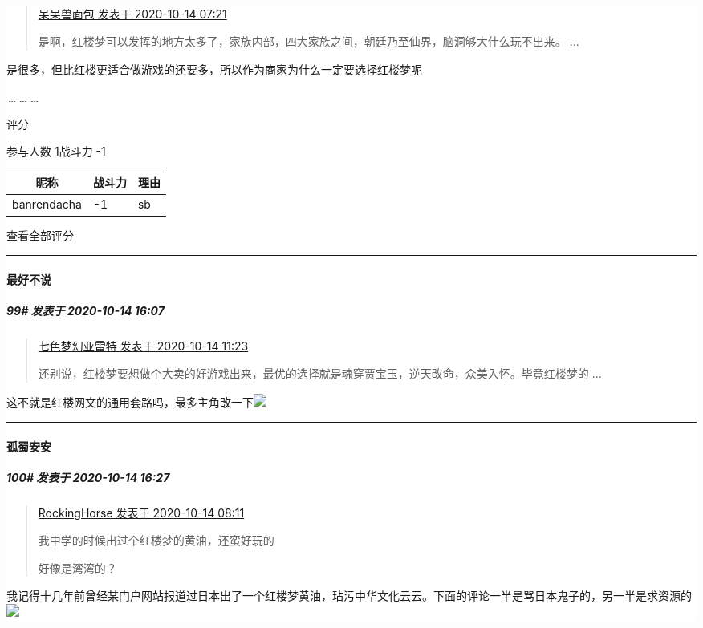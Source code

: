 

<blockquote><a href="httphttps://bbs.saraba1st.com/2b/forum.php?mod=redirect&amp;goto=findpost&amp;pid=49045438&amp;ptid=1965064" target="_blank">呆呆兽面包 发表于 2020-10-14 07:21</a>

是啊，红楼梦可以发挥的地方太多了，家族内部，四大家族之间，朝廷乃至仙界，脑洞够大什么玩不出来。 ...</blockquote>
是很多，但比红楼更适合做游戏的还要多，所以作为商家为什么一定要选择红楼梦呢



﹍﹍﹍

评分





 参与人数 1战斗力 -1

|昵称|战斗力|理由|
|----|---|---|
| banrendacha|-1|sb|



查看全部评分






*****

####  最好不说  
##### 99#       发表于 2020-10-14 16:07



<blockquote><a href="httphttps://bbs.saraba1st.com/2b/forum.php?mod=redirect&amp;goto=findpost&amp;pid=49046633&amp;ptid=1965064" target="_blank">七色梦幻亚雷特 发表于 2020-10-14 11:23</a>

还别说，红楼梦要想做个大卖的好游戏出来，最优的选择就是魂穿贾宝玉，逆天改命，众美入怀。毕竟红楼梦的 ...</blockquote>
这不就是红楼网文的通用套路吗，最多主角改一下<img src="https://static.saraba1st.com/image/smiley/face2017/067.png" referrerpolicy="no-referrer">







*****

####  孤蜀安安  
##### 100#       发表于 2020-10-14 16:27



<blockquote><a href="httphttps://bbs.saraba1st.com/2b/forum.php?mod=redirect&amp;goto=findpost&amp;pid=49045631&amp;ptid=1965064" target="_blank">RockingHorse 发表于 2020-10-14 08:11</a>

我中学的时候出过个红楼梦的黄油，还蛮好玩的

好像是湾湾的？</blockquote>
我记得十几年前曾经某门户网站报道过日本出了一个红楼梦黄油，玷污中华文化云云。下面的评论一半是骂日本鬼子的，另一半是求资源的<img src="https://static.saraba1st.com/image/smiley/face2017/037.png" referrerpolicy="no-referrer">

